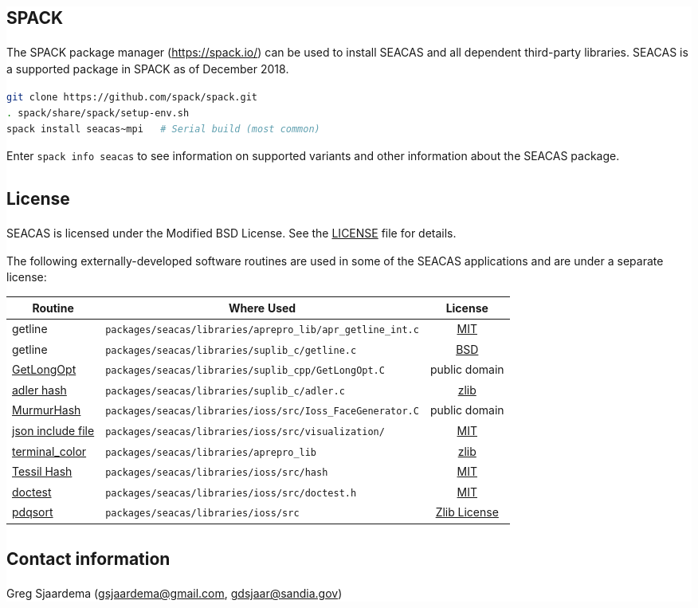 ## SPACK

The SPACK package manager (https://spack.io/) can be used to install
SEACAS and all dependent third-party libraries.  SEACAS is a supported
package in SPACK as of December 2018.

```sh
git clone https://github.com/spack/spack.git
. spack/share/spack/setup-env.sh
spack install seacas~mpi   # Serial build (most common)
```

Enter `spack info seacas` to see information on supported variants and other information about the SEACAS package.

## License

SEACAS is licensed under the Modified BSD License.  See the [LICENSE](LICENSE) file for details.

The following externally-developed software routines are used in some of the SEACAS applications and are under
a separate license:

| Routine | Where Used  | License |
|---------|-------------|:-------:|
| getline | `packages/seacas/libraries/aprepro_lib/apr_getline_int.c`  | [MIT](https://opensource.org/licenses/MIT) |
| getline | `packages/seacas/libraries/suplib_c/getline.c`             | [BSD](https://opensource.org/licenses/BSD-3-Clause) |
| [GetLongOpt](https://searchcode.com/codesearch/view/64130032/) | `packages/seacas/libraries/suplib_cpp/GetLongOpt.C` | public domain |
| [adler hash](https://en.wikipedia.org/wiki/Adler-32)	| `packages/seacas/libraries/suplib_c/adler.c` | [zlib](https://opensource.org/licenses/zlib) |
| [MurmurHash](https://github.com/aappleby/smhasher) | `packages/seacas/libraries/ioss/src/Ioss_FaceGenerator.C` | public domain |
| [json include file](http://jsoncpp.sourceforge.net) | `packages/seacas/libraries/ioss/src/visualization/` | [MIT](https://opensource.org/licenses/MIT) |
| [terminal_color](https://github.com/matovitch/trmclr) | `packages/seacas/libraries/aprepro_lib` | [zlib](https://opensource.org/licenses/zlib) |
| [Tessil Hash](https://github.com/Tessil/) | `packages/seacas/libraries/ioss/src/hash` |  [MIT](https://opensource.org/licenses/MIT) |
| [doctest](https://github.com/doctest/doctest) | `packages/seacas/libraries/ioss/src/doctest.h` | [MIT](https://opensource.org/licenses/MIT) |
| [pdqsort](https://github.com/orlp/pdqsort) | `packages/seacas/libraries/ioss/src` | [Zlib License](https://github.com/orlp/pdqsort/blob/master/license.txt) |
## Contact information

 Greg Sjaardema  (<gsjaardema@gmail.com>, <gdsjaar@sandia.gov>)